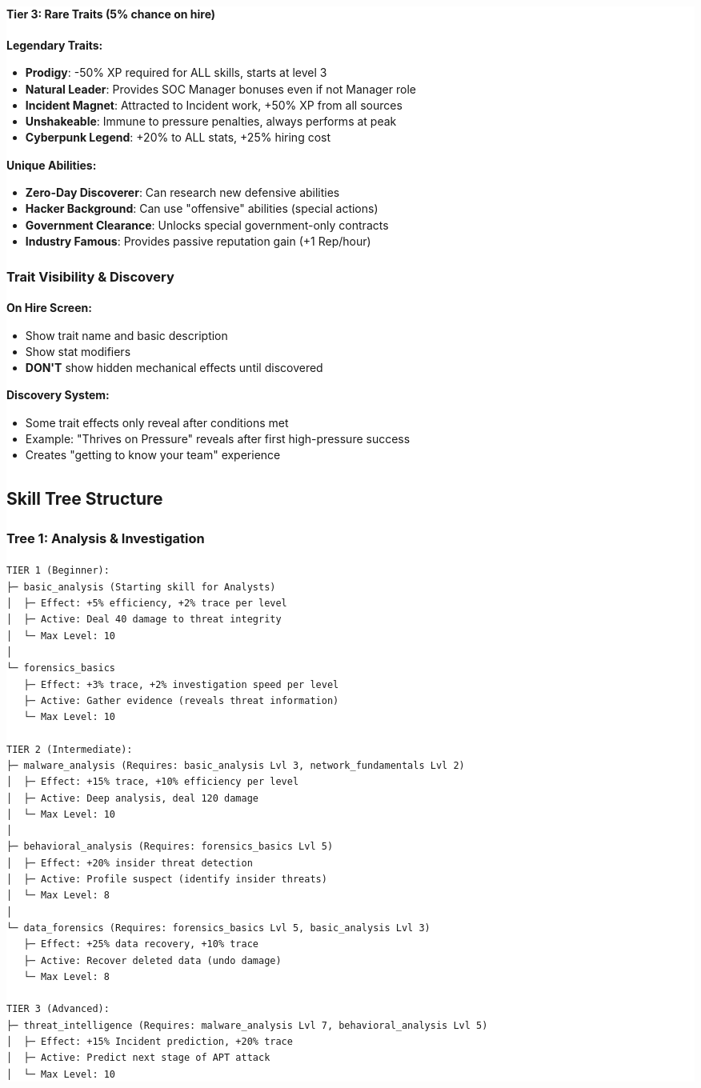 #### Tier 3: Rare Traits (5% chance on hire)

**Legendary Traits:**
- **Prodigy**: -50% XP required for ALL skills, starts at level 3
- **Natural Leader**: Provides SOC Manager bonuses even if not Manager role
- **Incident Magnet**: Attracted to Incident work, +50% XP from all sources
- **Unshakeable**: Immune to pressure penalties, always performs at peak
- **Cyberpunk Legend**: +20% to ALL stats, +25% hiring cost

**Unique Abilities:**
- **Zero-Day Discoverer**: Can research new defensive abilities
- **Hacker Background**: Can use "offensive" abilities (special actions)
- **Government Clearance**: Unlocks special government-only contracts
- **Industry Famous**: Provides passive reputation gain (+1 Rep/hour)

### Trait Visibility & Discovery

**On Hire Screen:**
- Show trait name and basic description
- Show stat modifiers
- **DON'T** show hidden mechanical effects until discovered

**Discovery System:**
- Some trait effects only reveal after conditions met
- Example: "Thrives on Pressure" reveals after first high-pressure success
- Creates "getting to know your team" experience

## Skill Tree Structure

### Tree 1: Analysis & Investigation

```
TIER 1 (Beginner):
├─ basic_analysis (Starting skill for Analysts)
│  ├─ Effect: +5% efficiency, +2% trace per level
│  ├─ Active: Deal 40 damage to threat integrity
│  └─ Max Level: 10
│
└─ forensics_basics
   ├─ Effect: +3% trace, +2% investigation speed per level
   ├─ Active: Gather evidence (reveals threat information)
   └─ Max Level: 10

TIER 2 (Intermediate):
├─ malware_analysis (Requires: basic_analysis Lvl 3, network_fundamentals Lvl 2)
│  ├─ Effect: +15% trace, +10% efficiency per level
│  ├─ Active: Deep analysis, deal 120 damage
│  └─ Max Level: 10
│
├─ behavioral_analysis (Requires: forensics_basics Lvl 5)
│  ├─ Effect: +20% insider threat detection
│  ├─ Active: Profile suspect (identify insider threats)
│  └─ Max Level: 8
│
└─ data_forensics (Requires: forensics_basics Lvl 5, basic_analysis Lvl 3)
   ├─ Effect: +25% data recovery, +10% trace
   ├─ Active: Recover deleted data (undo damage)
   └─ Max Level: 8

TIER 3 (Advanced):
├─ threat_intelligence (Requires: malware_analysis Lvl 7, behavioral_analysis Lvl 5)
│  ├─ Effect: +15% Incident prediction, +20% trace
│  ├─ Active: Predict next stage of APT attack
│  └─ Max Level: 10
```